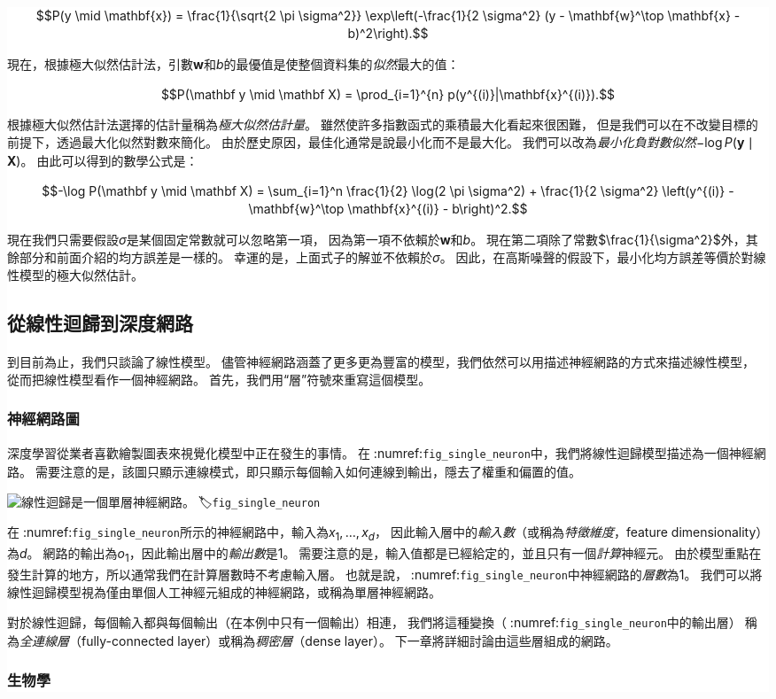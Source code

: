 $$P(y \mid \mathbf{x}) = \frac{1}{\sqrt{2 \pi \sigma^2}} \exp\left(-\frac{1}{2 \sigma^2} (y - \mathbf{w}^\top \mathbf{x} - b)^2\right).$$

現在，根據極大似然估計法，引數$\mathbf{w}$和$b$的最優值是使整個資料集的*似然*最大的值：

$$P(\mathbf y \mid \mathbf X) = \prod_{i=1}^{n} p(y^{(i)}|\mathbf{x}^{(i)}).$$

根據極大似然估計法選擇的估計量稱為*極大似然估計量*。
雖然使許多指數函式的乘積最大化看起來很困難，
但是我們可以在不改變目標的前提下，透過最大化似然對數來簡化。
由於歷史原因，最佳化通常是說最小化而不是最大化。
我們可以改為*最小化負對數似然*$-\log P(\mathbf y \mid \mathbf X)$。
由此可以得到的數學公式是：

$$-\log P(\mathbf y \mid \mathbf X) = \sum_{i=1}^n \frac{1}{2} \log(2 \pi \sigma^2) + \frac{1}{2 \sigma^2} \left(y^{(i)} - \mathbf{w}^\top \mathbf{x}^{(i)} - b\right)^2.$$

現在我們只需要假設$\sigma$是某個固定常數就可以忽略第一項，
因為第一項不依賴於$\mathbf{w}$和$b$。
現在第二項除了常數$\frac{1}{\sigma^2}$外，其餘部分和前面介紹的均方誤差是一樣的。
幸運的是，上面式子的解並不依賴於$\sigma$。
因此，在高斯噪聲的假設下，最小化均方誤差等價於對線性模型的極大似然估計。

## 從線性迴歸到深度網路

到目前為止，我們只談論了線性模型。
儘管神經網路涵蓋了更多更為豐富的模型，我們依然可以用描述神經網路的方式來描述線性模型，
從而把線性模型看作一個神經網路。
首先，我們用“層”符號來重寫這個模型。

### 神經網路圖

深度學習從業者喜歡繪製圖表來視覺化模型中正在發生的事情。
在 :numref:`fig_single_neuron`中，我們將線性迴歸模型描述為一個神經網路。
需要注意的是，該圖只顯示連線模式，即只顯示每個輸入如何連線到輸出，隱去了權重和偏置的值。

![線性迴歸是一個單層神經網路。](../img/singleneuron.svg)
:label:`fig_single_neuron`

在 :numref:`fig_single_neuron`所示的神經網路中，輸入為$x_1, \ldots, x_d$，
因此輸入層中的*輸入數*（或稱為*特徵維度*，feature dimensionality）為$d$。
網路的輸出為$o_1$，因此輸出層中的*輸出數*是1。
需要注意的是，輸入值都是已經給定的，並且只有一個*計算*神經元。
由於模型重點在發生計算的地方，所以通常我們在計算層數時不考慮輸入層。
也就是說， :numref:`fig_single_neuron`中神經網路的*層數*為1。
我們可以將線性迴歸模型視為僅由單個人工神經元組成的神經網路，或稱為單層神經網路。

對於線性迴歸，每個輸入都與每個輸出（在本例中只有一個輸出）相連，
我們將這種變換（ :numref:`fig_single_neuron`中的輸出層）
稱為*全連線層*（fully-connected layer）或稱為*稠密層*（dense layer）。
下一章將詳細討論由這些層組成的網路。

### 生物學
